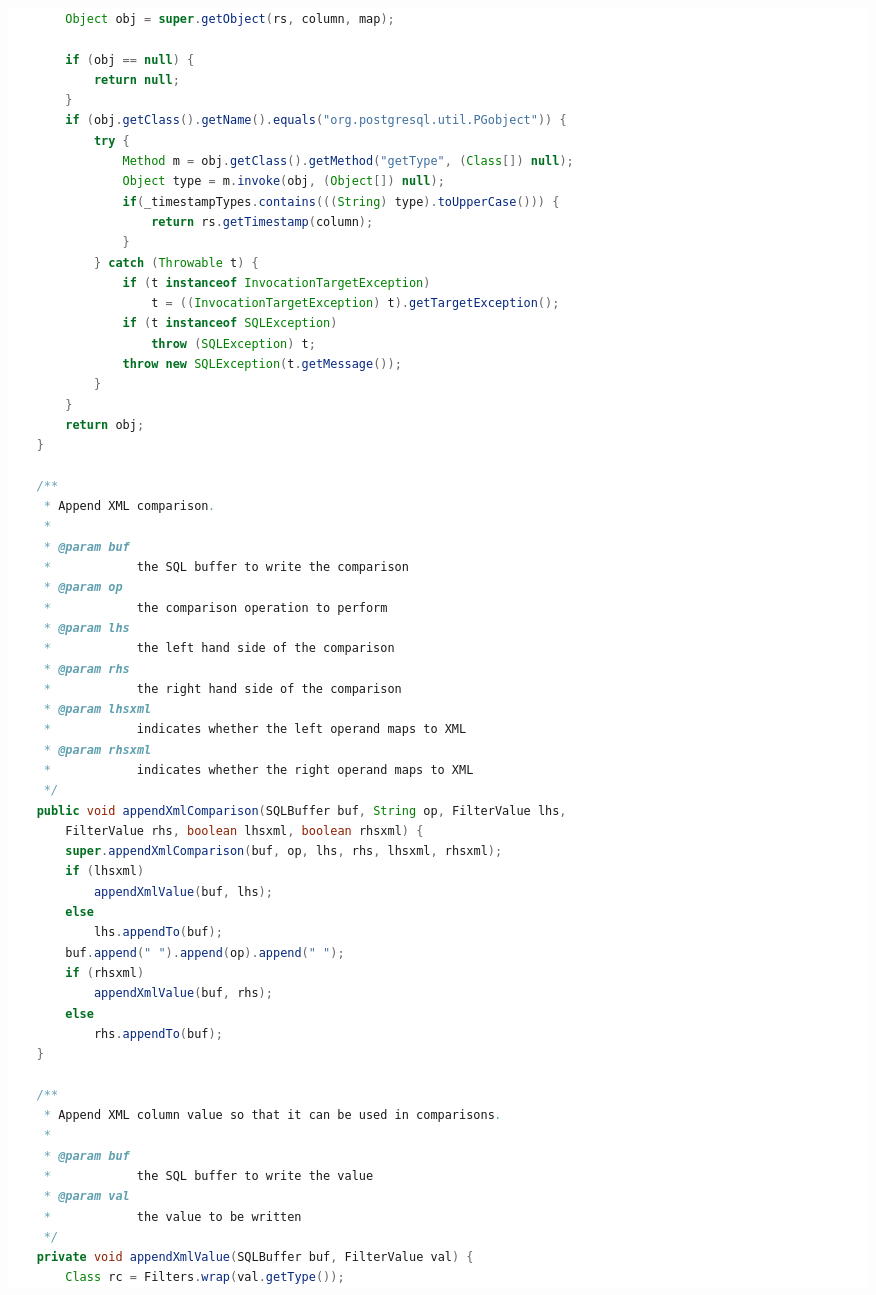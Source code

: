 ```java
        Object obj = super.getObject(rs, column, map);

        if (obj == null) {
            return null;
        }
        if (obj.getClass().getName().equals("org.postgresql.util.PGobject")) {
            try {
                Method m = obj.getClass().getMethod("getType", (Class[]) null);
                Object type = m.invoke(obj, (Object[]) null);
                if(_timestampTypes.contains(((String) type).toUpperCase())) { 
                    return rs.getTimestamp(column);
                }
            } catch (Throwable t) {
                if (t instanceof InvocationTargetException)
                    t = ((InvocationTargetException) t).getTargetException();
                if (t instanceof SQLException)
                    throw (SQLException) t;
                throw new SQLException(t.getMessage());
            }
        }
        return obj;
    }

    /**
     * Append XML comparison.
     * 
     * @param buf
     *            the SQL buffer to write the comparison
     * @param op
     *            the comparison operation to perform
     * @param lhs
     *            the left hand side of the comparison
     * @param rhs
     *            the right hand side of the comparison
     * @param lhsxml
     *            indicates whether the left operand maps to XML
     * @param rhsxml
     *            indicates whether the right operand maps to XML
     */
    public void appendXmlComparison(SQLBuffer buf, String op, FilterValue lhs,
        FilterValue rhs, boolean lhsxml, boolean rhsxml) {
        super.appendXmlComparison(buf, op, lhs, rhs, lhsxml, rhsxml);
        if (lhsxml)
            appendXmlValue(buf, lhs);
        else
            lhs.appendTo(buf);
        buf.append(" ").append(op).append(" ");
        if (rhsxml)
            appendXmlValue(buf, rhs);
        else
            rhs.appendTo(buf);
    }
    
    /**
     * Append XML column value so that it can be used in comparisons.
     * 
     * @param buf
     *            the SQL buffer to write the value
     * @param val
     *            the value to be written
     */
    private void appendXmlValue(SQLBuffer buf, FilterValue val) {
        Class rc = Filters.wrap(val.getType());
```